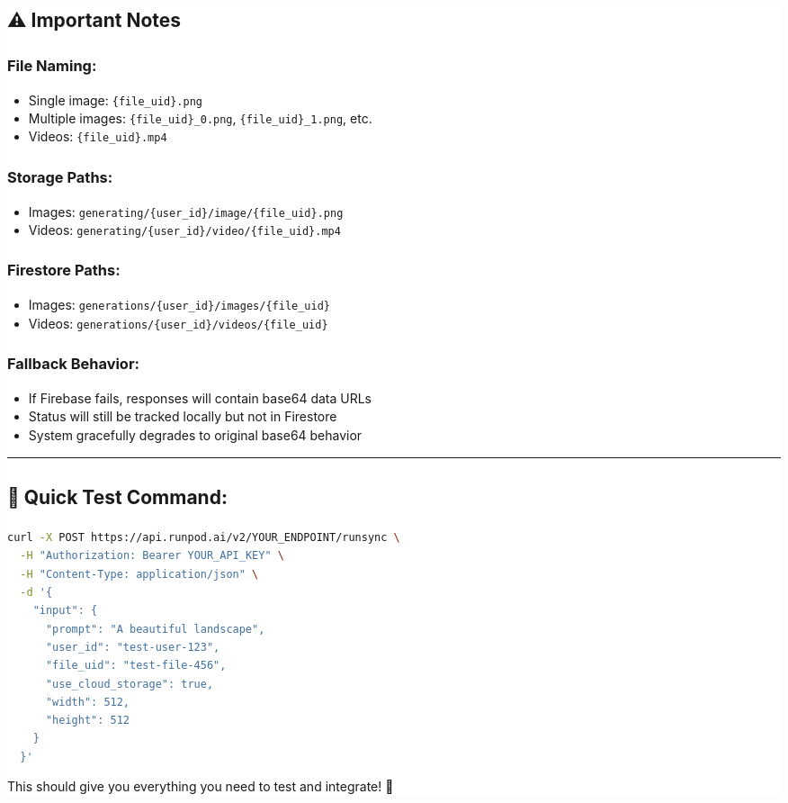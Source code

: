 
## ⚠️ **Important Notes**

### **File Naming:**
- Single image: `{file_uid}.png`
- Multiple images: `{file_uid}_0.png`, `{file_uid}_1.png`, etc.
- Videos: `{file_uid}.mp4`

### **Storage Paths:**
- Images: `generating/{user_id}/image/{file_uid}.png`
- Videos: `generating/{user_id}/video/{file_uid}.mp4`

### **Firestore Paths:**
- Images: `generations/{user_id}/images/{file_uid}`
- Videos: `generations/{user_id}/videos/{file_uid}`

### **Fallback Behavior:**
- If Firebase fails, responses will contain base64 data URLs
- Status will still be tracked locally but not in Firestore
- System gracefully degrades to original base64 behavior

---

## 🎯 **Quick Test Command:**

```bash
curl -X POST https://api.runpod.ai/v2/YOUR_ENDPOINT/runsync \
  -H "Authorization: Bearer YOUR_API_KEY" \
  -H "Content-Type: application/json" \
  -d '{
    "input": {
      "prompt": "A beautiful landscape",
      "user_id": "test-user-123", 
      "file_uid": "test-file-456",
      "use_cloud_storage": true,
      "width": 512,
      "height": 512
    }
  }'
```

This should give you everything you need to test and integrate! 🚀

